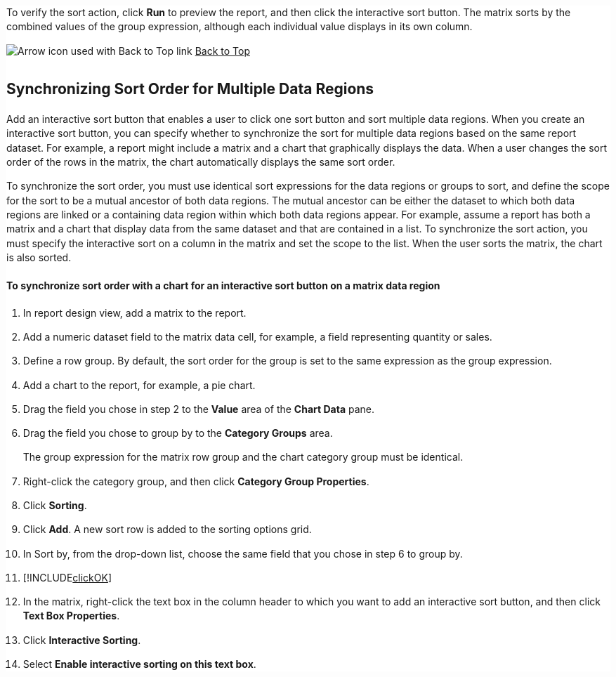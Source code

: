  To verify the sort action, click **Run** to preview the report, and then click the interactive sort button. The matrix sorts by the combined values of the group expression, although each individual value displays in its own column.  
  
 ![Arrow icon used with Back to Top link](https://docs.microsoft.com/analysis-services/analysis-services/instances/media/uparrow16x16.gif "Arrow icon used with Back to Top link") [Back to Top](#BackToTop)  
  
##  <a name="SynchronizingSortOrder"></a> Synchronizing Sort Order for Multiple Data Regions  
 Add an interactive sort button that enables a user to click one sort button and sort multiple data regions. When you create an interactive sort button, you can specify whether to synchronize the sort for multiple data regions based on the same report dataset. For example, a report might include a matrix and a chart that graphically displays the data. When a user changes the sort order of the rows in the matrix, the chart automatically displays the same sort order.  
  
 To synchronize the sort order, you must use identical sort expressions for the data regions or groups to sort, and define the scope for the sort to be a mutual ancestor of both data regions. The mutual ancestor can be either the dataset to which both data regions are linked or a containing data region within which both data regions appear. For example, assume a report has both a matrix and a chart that display data from the same dataset and that are contained in a list. To synchronize the sort action, you must specify the interactive sort on a column in the matrix and set the scope to the list. When the user sorts the matrix, the chart is also sorted.  
  
#### To synchronize sort order with a chart for an interactive sort button on a matrix data region  
  
1.  In report design view, add a matrix to the report.  
  
2.  Add a numeric dataset field to the matrix data cell, for example, a field representing quantity or sales.  
  
3.  Define a row group. By default, the sort order for the group is set to the same expression as the group expression.  
  
4.  Add a chart to the report, for example, a pie chart.  
  
5.  Drag the field you chose in step 2 to the **Value** area of the **Chart Data** pane.  
  
6.  Drag the field you chose to group by to the **Category Groups** area.  
  
     The group expression for the matrix row group and the chart category group must be identical.  
  
7.  Right-click the category group, and then click **Category Group Properties**.  
  
8.  Click **Sorting**.  
  
9. Click **Add**. A new sort row is added to the sorting options grid.  
  
10. In Sort by, from the drop-down list, choose the same field that you chose in step 6 to group by.  
  
11. [!INCLUDE[clickOK](../../includes/clickok-md.md)]  
  
12. In the matrix, right-click the text box in the column header to which you want to add an interactive sort button, and then click **Text Box Properties**.  
  
13. Click **Interactive Sorting**.  
  
14. Select **Enable interactive sorting on this text box**.  
  
